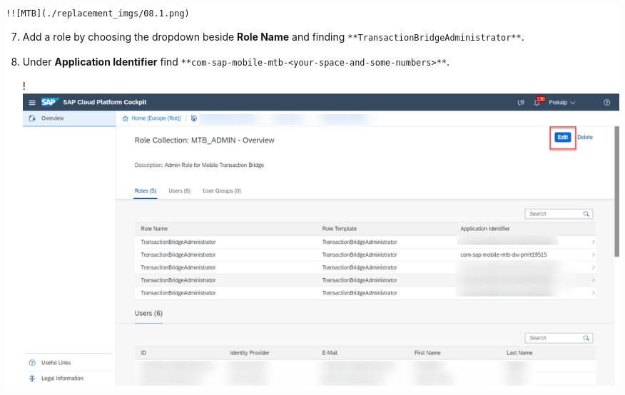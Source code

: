     !![MTB](./replacement_imgs/08.1.png)

7. Add a role by choosing the dropdown beside **Role Name** and finding `**TransactionBridgeAdministrator**`.

8. Under **Application Identifier** find `**com-sap-mobile-mtb-<your-space-and-some-numbers>**`.

      !![MTB](./replacement_imgs/03.png)

